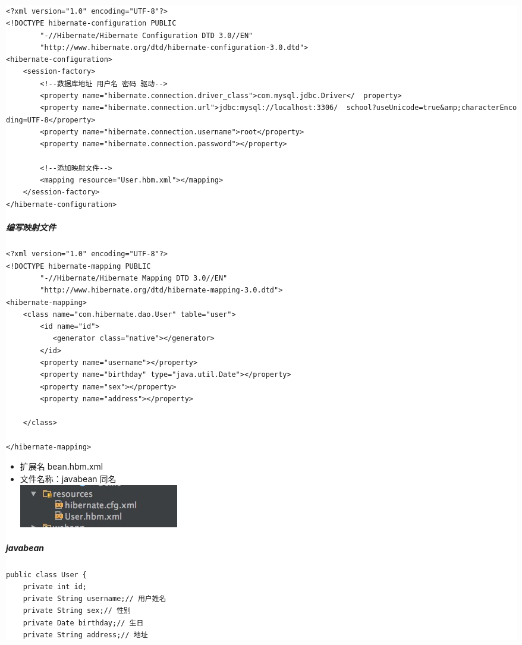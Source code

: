 	<?xml version="1.0" encoding="UTF-8"?>
	<!DOCTYPE hibernate-configuration PUBLIC
	        "-//Hibernate/Hibernate Configuration DTD 3.0//EN"
	        "http://www.hibernate.org/dtd/hibernate-configuration-3.0.dtd">
	<hibernate-configuration>
	    <session-factory>
	        <!--数据库地址 用户名 密码 驱动-->
	        <property name="hibernate.connection.driver_class">com.mysql.jdbc.Driver</	property>
	        <property name="hibernate.connection.url">jdbc:mysql://localhost:3306/	school?useUnicode=true&amp;characterEncoding=UTF-8</property>
	        <property name="hibernate.connection.username">root</property>
	        <property name="hibernate.connection.password"></property>
	
	        <!--添加映射文件-->
	        <mapping resource="User.hbm.xml"></mapping>
	    </session-factory>
	</hibernate-configuration>

##### 编写映射文件
	<?xml version="1.0" encoding="UTF-8"?>
	<!DOCTYPE hibernate-mapping PUBLIC
	        "-//Hibernate/Hibernate Mapping DTD 3.0//EN"
	        "http://www.hibernate.org/dtd/hibernate-mapping-3.0.dtd">
	<hibernate-mapping>
	    <class name="com.hibernate.dao.User" table="user">
	        <id name="id">
	           <generator class="native"></generator>
	        </id>
	        <property name="username"></property>
	        <property name="birthday" type="java.util.Date"></property>
	        <property name="sex"></property>
	        <property name="address"></property>
	
	    </class>
	
	</hibernate-mapping>

* 扩展名 bean.hbm.xml
* 文件名称：javabean 同名	
![](img/hibernate2.png)

##### javabean
	public class User {
    	private int id;
    	private String username;// 用户姓名
    	private String sex;// 性别
    	private Date birthday;// 生日
    	private String address;// 地址
	